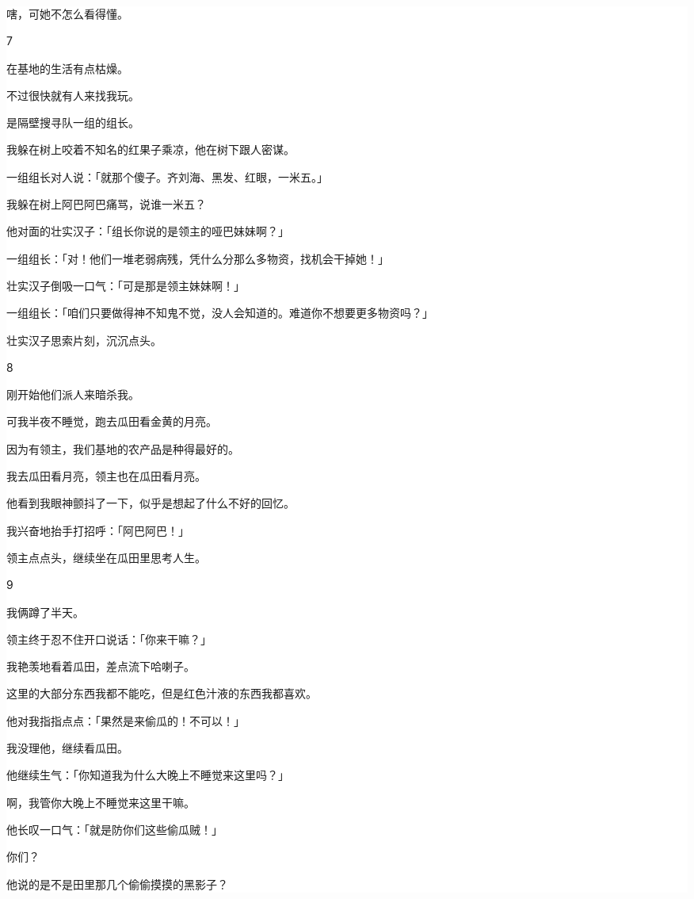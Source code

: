 嗐，可她不怎么看得懂。

7

在基地的生活有点枯燥。

不过很快就有人来找我玩。

是隔壁搜寻队一组的组长。

我躲在树上咬着不知名的红果子乘凉，他在树下跟人密谋。

一组组长对人说：「就那个傻子。齐刘海、黑发、红眼，一米五。」

我躲在树上阿巴阿巴痛骂，说谁一米五？

他对面的壮实汉子：「组长你说的是领主的哑巴妹妹啊？」

一组组长：「对！他们一堆老弱病残，凭什么分那么多物资，找机会干掉她！」

壮实汉子倒吸一口气：「可是那是领主妹妹啊！」

一组组长：「咱们只要做得神不知鬼不觉，没人会知道的。难道你不想要更多物资吗？」

壮实汉子思索片刻，沉沉点头。

8

刚开始他们派人来暗杀我。

可我半夜不睡觉，跑去瓜田看金黄的月亮。

因为有领主，我们基地的农产品是种得最好的。

我去瓜田看月亮，领主也在瓜田看月亮。

他看到我眼神颤抖了一下，似乎是想起了什么不好的回忆。

我兴奋地抬手打招呼：「阿巴阿巴！」

领主点点头，继续坐在瓜田里思考人生。

9

我俩蹲了半天。

领主终于忍不住开口说话：「你来干嘛？」

我艳羡地看着瓜田，差点流下哈喇子。

这里的大部分东西我都不能吃，但是红色汁液的东西我都喜欢。

他对我指指点点：「果然是来偷瓜的！不可以！」

我没理他，继续看瓜田。

他继续生气：「你知道我为什么大晚上不睡觉来这里吗？」

啊，我管你大晚上不睡觉来这里干嘛。

他长叹一口气：「就是防你们这些偷瓜贼！」

你们？

他说的是不是田里那几个偷偷摸摸的黑影子？
